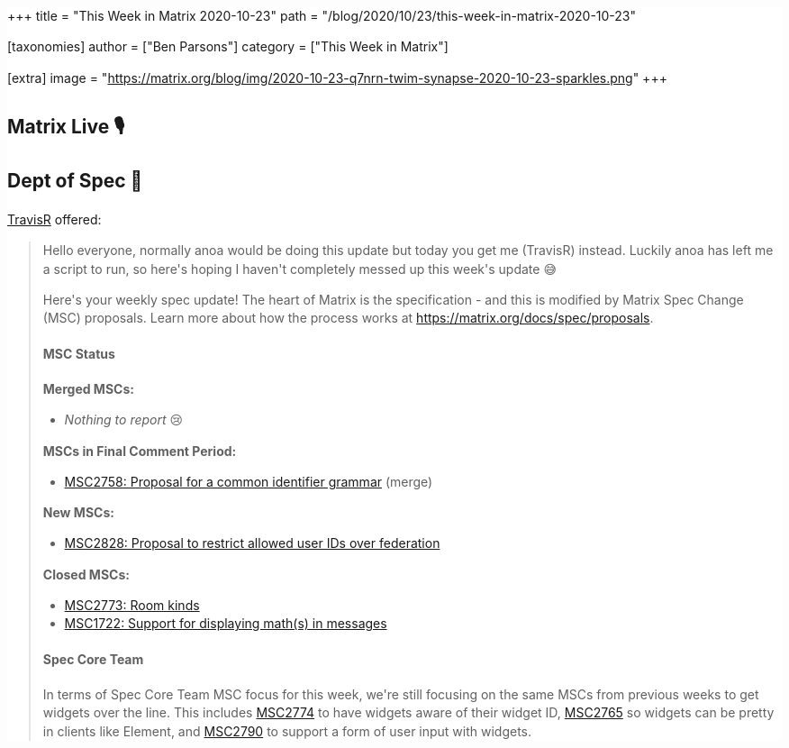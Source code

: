 +++
title = "This Week in Matrix 2020-10-23"
path = "/blog/2020/10/23/this-week-in-matrix-2020-10-23"

[taxonomies]
author = ["Ben Parsons"]
category = ["This Week in Matrix"]

[extra]
image = "https://matrix.org/blog/img/2020-10-23-q7nrn-twim-synapse-2020-10-23-sparkles.png"
+++

## Matrix Live 🎙

<iframe width="560" height="315" src="https://www.youtube.com/embed/CfV1dkMcMh0" frameborder="0" allow="accelerometer; autoplay; clipboard-write; encrypted-media; gyroscope; picture-in-picture" allowfullscreen></iframe>

## Dept of Spec 📜

[TravisR](https://github.com/turt2live) offered:

> Hello everyone, normally anoa would be doing this update but today you get me (TravisR) instead. Luckily anoa has left me a script to run, so here's hoping I haven't completely messed up this week's update 😅
>
> Here's your weekly spec update! The heart of Matrix is the specification - and this is modified by Matrix Spec Change (MSC) proposals. Learn more about how the process works at <https://matrix.org/docs/spec/proposals>.
>
> #### MSC Status
>
> **Merged MSCs:**
>
> * _Nothing to report_ 😢
>
> **MSCs in Final Comment Period:**
>
> * [MSC2758: Proposal for a common identifier grammar](https://github.com/matrix-org/matrix-doc/pull/2758) (merge)
>
> **New MSCs:**
>
> * [MSC2828: Proposal to restrict allowed user IDs over federation](https://github.com/matrix-org/matrix-doc/pull/2828)
>
> **Closed MSCs:**
>
> * [MSC2773: Room kinds](https://github.com/matrix-org/matrix-doc/pull/2773)
> * [MSC1722: Support for displaying math(s) in messages](https://github.com/matrix-org/matrix-doc/pull/1722)
>
> #### Spec Core Team
>
> In terms of Spec Core Team MSC focus for this week, we're still focusing on the same MSCs from previous weeks to get widgets over the line. This includes [MSC2774](https://github.com/matrix-org/matrix-doc/pull/2774) to have widgets aware of their widget ID, [MSC2765](https://github.com/matrix-org/matrix-doc/pull/2765) so widgets can be pretty in clients like Element, and [MSC2790](https://github.com/matrix-org/matrix-doc/pull/2790) to support a form of user input with widgets.
>

[#TWIM:matrix.org]: <https://matrix.to/#/#TWIM:matrix.org>
